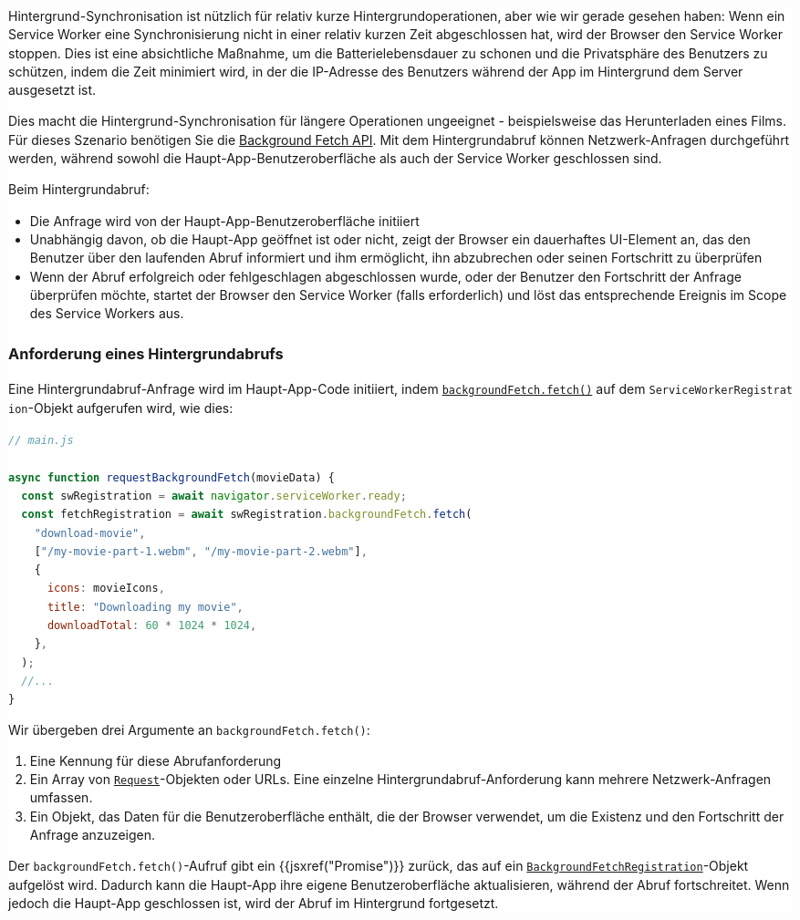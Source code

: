 Hintergrund-Synchronisation ist nützlich für relativ kurze Hintergrundoperationen, aber wie wir gerade gesehen haben: Wenn ein Service Worker eine Synchronisierung nicht in einer relativ kurzen Zeit abgeschlossen hat, wird der Browser den Service Worker stoppen. Dies ist eine absichtliche Maßnahme, um die Batterielebensdauer zu schonen und die Privatsphäre des Benutzers zu schützen, indem die Zeit minimiert wird, in der die IP-Adresse des Benutzers während der App im Hintergrund dem Server ausgesetzt ist.

Dies macht die Hintergrund-Synchronisation für längere Operationen ungeeignet - beispielsweise das Herunterladen eines Films. Für dieses Szenario benötigen Sie die [Background Fetch API](/de/docs/Web/API/Background_Fetch_API). Mit dem Hintergrundabruf können Netzwerk-Anfragen durchgeführt werden, während sowohl die Haupt-App-Benutzeroberfläche als auch der Service Worker geschlossen sind.

Beim Hintergrundabruf:

- Die Anfrage wird von der Haupt-App-Benutzeroberfläche initiiert
- Unabhängig davon, ob die Haupt-App geöffnet ist oder nicht, zeigt der Browser ein dauerhaftes UI-Element an, das den Benutzer über den laufenden Abruf informiert und ihm ermöglicht, ihn abzubrechen oder seinen Fortschritt zu überprüfen
- Wenn der Abruf erfolgreich oder fehlgeschlagen abgeschlossen wurde, oder der Benutzer den Fortschritt der Anfrage überprüfen möchte, startet der Browser den Service Worker (falls erforderlich) und löst das entsprechende Ereignis im Scope des Service Workers aus.

### Anforderung eines Hintergrundabrufs

Eine Hintergrundabruf-Anfrage wird im Haupt-App-Code initiiert, indem [`backgroundFetch.fetch()`](/de/docs/Web/API/BackgroundFetchManager/fetch) auf dem `ServiceWorkerRegistration`-Objekt aufgerufen wird, wie dies:

```js
// main.js

async function requestBackgroundFetch(movieData) {
  const swRegistration = await navigator.serviceWorker.ready;
  const fetchRegistration = await swRegistration.backgroundFetch.fetch(
    "download-movie",
    ["/my-movie-part-1.webm", "/my-movie-part-2.webm"],
    {
      icons: movieIcons,
      title: "Downloading my movie",
      downloadTotal: 60 * 1024 * 1024,
    },
  );
  //...
}
```

Wir übergeben drei Argumente an `backgroundFetch.fetch()`:

1. Eine Kennung für diese Abrufanforderung
2. Ein Array von [`Request`](/de/docs/Web/API/Request)-Objekten oder URLs. Eine einzelne Hintergrundabruf-Anforderung kann mehrere Netzwerk-Anfragen umfassen.
3. Ein Objekt, das Daten für die Benutzeroberfläche enthält, die der Browser verwendet, um die Existenz und den Fortschritt der Anfrage anzuzeigen.

Der `backgroundFetch.fetch()`-Aufruf gibt ein {{jsxref("Promise")}} zurück, das auf ein [`BackgroundFetchRegistration`](/de/docs/Web/API/BackgroundFetchRegistration)-Objekt aufgelöst wird. Dadurch kann die Haupt-App ihre eigene Benutzeroberfläche aktualisieren, während der Abruf fortschreitet. Wenn jedoch die Haupt-App geschlossen ist, wird der Abruf im Hintergrund fortgesetzt.
